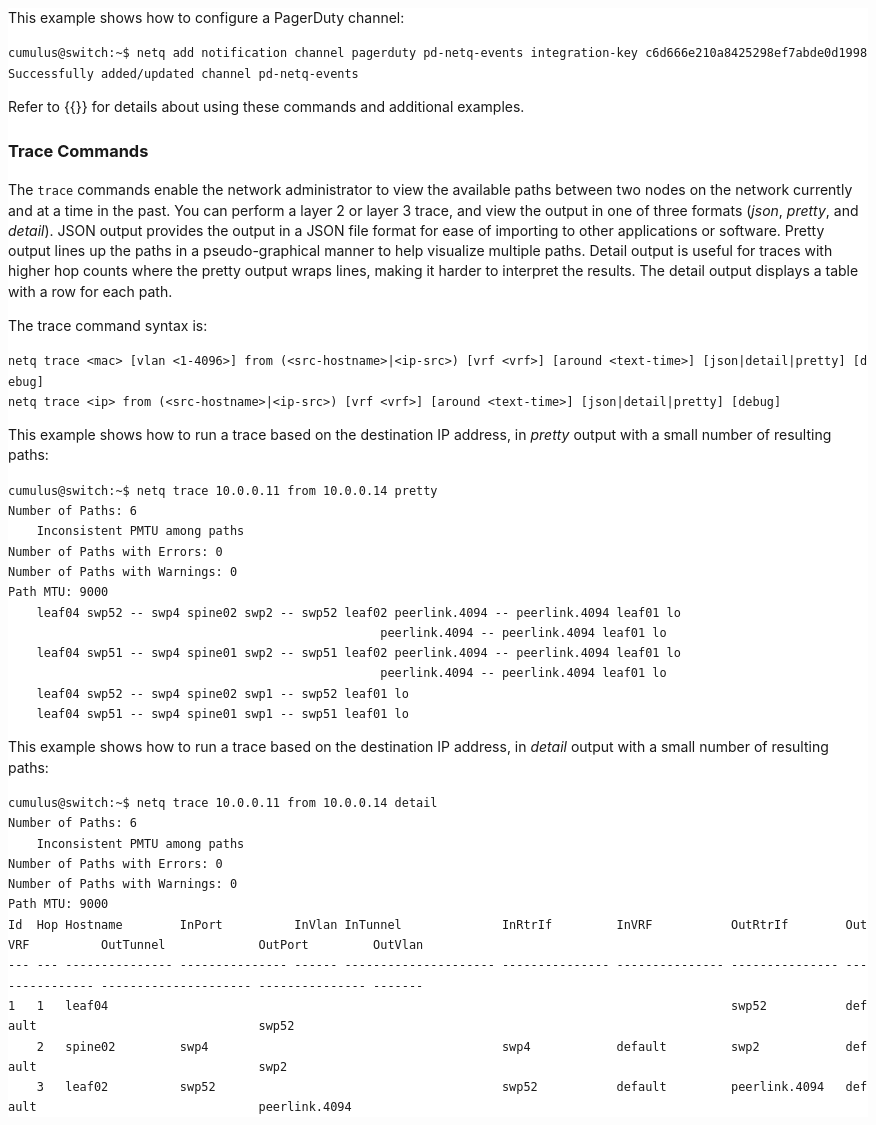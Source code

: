 This example shows how to configure a PagerDuty channel:

```
cumulus@switch:~$ netq add notification channel pagerduty pd-netq-events integration-key c6d666e210a8425298ef7abde0d1998
Successfully added/updated channel pd-netq-events
```

Refer to {{<link title="Configure System Event Notifications">}} for details about using these commands and additional examples.

### Trace Commands

The `trace` commands enable the network administrator to view the available paths between two nodes on the network currently and at a time in the past. You can perform a layer 2 or layer 3 trace, and view the output in one of three formats (*json*, *pretty*, and *detail*). JSON output provides the output in a JSON file format for ease of importing to other applications or software. Pretty output lines up the paths in a pseudo-graphical manner to help visualize multiple paths. Detail output is useful for traces with higher hop counts where the pretty output wraps lines, making it harder to interpret the results. The detail output displays a table with a row for each path.

The trace command syntax is:

```
netq trace <mac> [vlan <1-4096>] from (<src-hostname>|<ip-src>) [vrf <vrf>] [around <text-time>] [json|detail|pretty] [debug]
netq trace <ip> from (<src-hostname>|<ip-src>) [vrf <vrf>] [around <text-time>] [json|detail|pretty] [debug]
```

This example shows how to run a trace based on the destination IP address, in *pretty* output with a small number of resulting paths:

```
cumulus@switch:~$ netq trace 10.0.0.11 from 10.0.0.14 pretty
Number of Paths: 6
    Inconsistent PMTU among paths
Number of Paths with Errors: 0
Number of Paths with Warnings: 0
Path MTU: 9000
    leaf04 swp52 -- swp4 spine02 swp2 -- swp52 leaf02 peerlink.4094 -- peerlink.4094 leaf01 lo
                                                    peerlink.4094 -- peerlink.4094 leaf01 lo
    leaf04 swp51 -- swp4 spine01 swp2 -- swp51 leaf02 peerlink.4094 -- peerlink.4094 leaf01 lo
                                                    peerlink.4094 -- peerlink.4094 leaf01 lo
    leaf04 swp52 -- swp4 spine02 swp1 -- swp52 leaf01 lo
    leaf04 swp51 -- swp4 spine01 swp1 -- swp51 leaf01 lo
```

This example shows how to run a trace based on the destination IP address, in *detail* output with a small number of resulting paths:

```
cumulus@switch:~$ netq trace 10.0.0.11 from 10.0.0.14 detail
Number of Paths: 6
    Inconsistent PMTU among paths
Number of Paths with Errors: 0
Number of Paths with Warnings: 0
Path MTU: 9000
Id  Hop Hostname        InPort          InVlan InTunnel              InRtrIf         InVRF           OutRtrIf        OutVRF          OutTunnel             OutPort         OutVlan
--- --- --------------- --------------- ------ --------------------- --------------- --------------- --------------- --------------- --------------------- --------------- -------
1   1   leaf04                                                                                       swp52           default                               swp52
    2   spine02         swp4                                         swp4            default         swp2            default                               swp2
    3   leaf02          swp52                                        swp52           default         peerlink.4094   default                               peerlink.4094
```